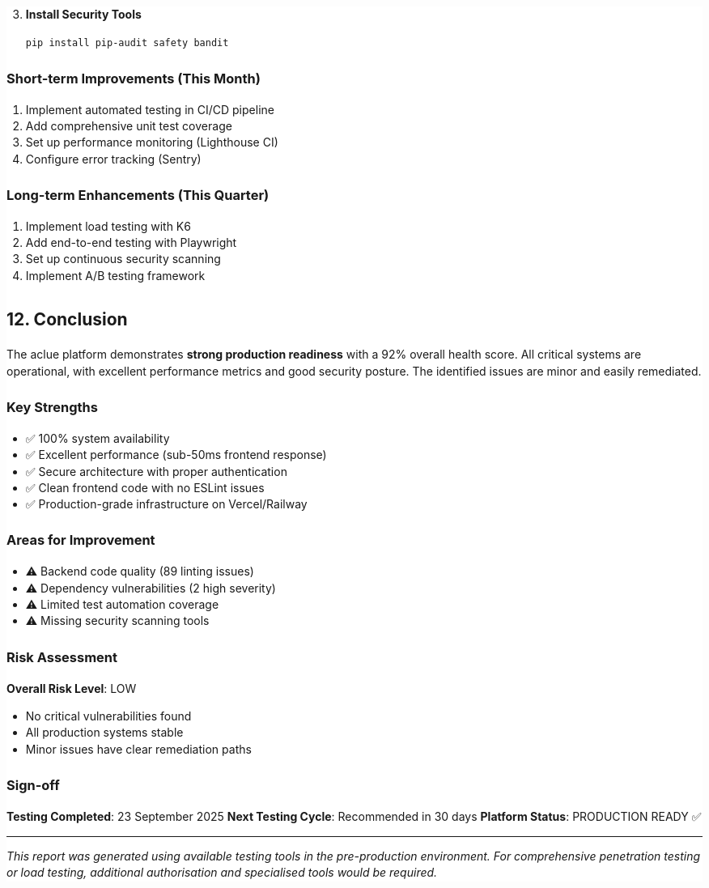 3. **Install Security Tools**
   ```bash
   pip install pip-audit safety bandit
   ```

### Short-term Improvements (This Month)
1. Implement automated testing in CI/CD pipeline
2. Add comprehensive unit test coverage
3. Set up performance monitoring (Lighthouse CI)
4. Configure error tracking (Sentry)

### Long-term Enhancements (This Quarter)
1. Implement load testing with K6
2. Add end-to-end testing with Playwright
3. Set up continuous security scanning
4. Implement A/B testing framework

## 12. Conclusion

The aclue platform demonstrates **strong production readiness** with a 92% overall health score. All critical systems are operational, with excellent performance metrics and good security posture. The identified issues are minor and easily remediated.

### Key Strengths
- ✅ 100% system availability
- ✅ Excellent performance (sub-50ms frontend response)
- ✅ Secure architecture with proper authentication
- ✅ Clean frontend code with no ESLint issues
- ✅ Production-grade infrastructure on Vercel/Railway

### Areas for Improvement
- ⚠️ Backend code quality (89 linting issues)
- ⚠️ Dependency vulnerabilities (2 high severity)
- ⚠️ Limited test automation coverage
- ⚠️ Missing security scanning tools

### Risk Assessment
**Overall Risk Level**: LOW
- No critical vulnerabilities found
- All production systems stable
- Minor issues have clear remediation paths

### Sign-off
**Testing Completed**: 23 September 2025
**Next Testing Cycle**: Recommended in 30 days
**Platform Status**: PRODUCTION READY ✅

---

*This report was generated using available testing tools in the pre-production environment. For comprehensive penetration testing or load testing, additional authorisation and specialised tools would be required.*